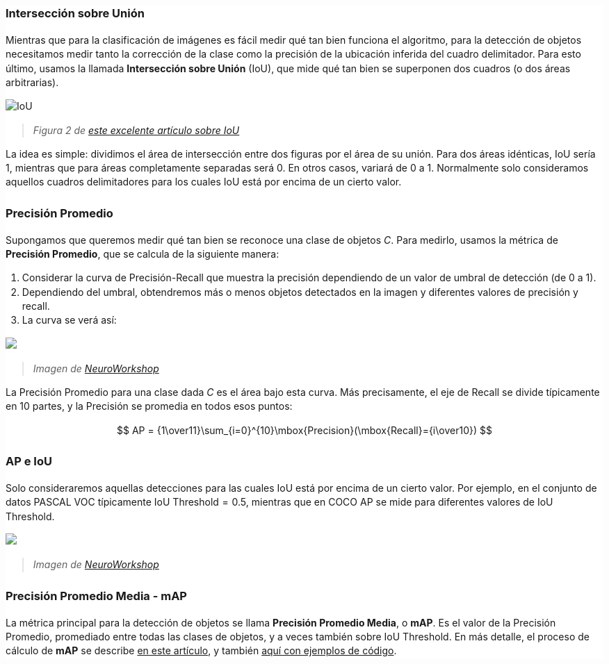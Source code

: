 ### Intersección sobre Unión

Mientras que para la clasificación de imágenes es fácil medir qué tan bien funciona el algoritmo, para la detección de objetos necesitamos medir tanto la corrección de la clase como la precisión de la ubicación inferida del cuadro delimitador. Para esto último, usamos la llamada **Intersección sobre Unión** (IoU), que mide qué tan bien se superponen dos cuadros (o dos áreas arbitrarias).

![IoU](../../../../../translated_images/iou_equation.9a4751d40fff4e119ecd0a7bcca4e71ab1dc83e0d4f2a0d66ff0859736f593cf.es.png)

> *Figura 2 de [este excelente artículo sobre IoU](https://pyimagesearch.com/2016/11/07/intersection-over-union-iou-for-object-detection/)*

La idea es simple: dividimos el área de intersección entre dos figuras por el área de su unión. Para dos áreas idénticas, IoU sería 1, mientras que para áreas completamente separadas será 0. En otros casos, variará de 0 a 1. Normalmente solo consideramos aquellos cuadros delimitadores para los cuales IoU está por encima de un cierto valor.

### Precisión Promedio

Supongamos que queremos medir qué tan bien se reconoce una clase de objetos $C$. Para medirlo, usamos la métrica de **Precisión Promedio**, que se calcula de la siguiente manera:

1. Considerar la curva de Precisión-Recall que muestra la precisión dependiendo de un valor de umbral de detección (de 0 a 1).
2. Dependiendo del umbral, obtendremos más o menos objetos detectados en la imagen y diferentes valores de precisión y recall.
3. La curva se verá así:

<img src="https://github.com/shwars/NeuroWorkshop/raw/master/images/ObjDetectionPrecisionRecall.png"/>

> *Imagen de [NeuroWorkshop](http://github.com/shwars/NeuroWorkshop)*

La Precisión Promedio para una clase dada $C$ es el área bajo esta curva. Más precisamente, el eje de Recall se divide típicamente en 10 partes, y la Precisión se promedia en todos esos puntos:

$$
AP = {1\over11}\sum_{i=0}^{10}\mbox{Precision}(\mbox{Recall}={i\over10})
$$

### AP e IoU

Solo consideraremos aquellas detecciones para las cuales IoU está por encima de un cierto valor. Por ejemplo, en el conjunto de datos PASCAL VOC típicamente $\mbox{IoU Threshold} = 0.5$, mientras que en COCO AP se mide para diferentes valores de $\mbox{IoU Threshold}$.

<img src="https://github.com/shwars/NeuroWorkshop/raw/master/images/ObjDetectionPrecisionRecallIoU.png"/>

> *Imagen de [NeuroWorkshop](http://github.com/shwars/NeuroWorkshop)*

### Precisión Promedio Media - mAP

La métrica principal para la detección de objetos se llama **Precisión Promedio Media**, o **mAP**. Es el valor de la Precisión Promedio, promediado entre todas las clases de objetos, y a veces también sobre $\mbox{IoU Threshold}$. En más detalle, el proceso de cálculo de **mAP** se describe
[en este artículo](https://medium.com/@timothycarlen/understanding-the-map-evaluation-metric-for-object-detection-a07fe6962cf3), y también [aquí con ejemplos de código](https://gist.github.com/tarlen5/008809c3decf19313de216b9208f3734).

